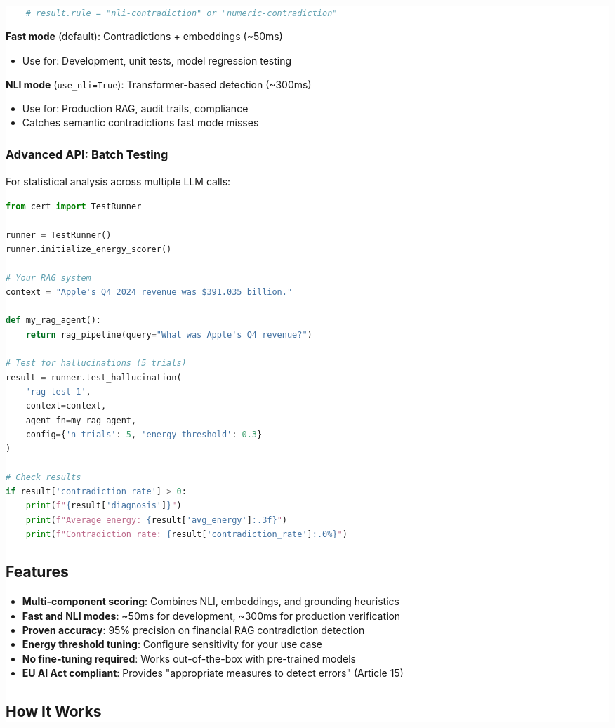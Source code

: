 ```python
    # result.rule = "nli-contradiction" or "numeric-contradiction"
```

**Fast mode** (default): Contradictions + embeddings (~50ms)
- Use for: Development, unit tests, model regression testing

**NLI mode** (`use_nli=True`): Transformer-based detection (~300ms)
- Use for: Production RAG, audit trails, compliance
- Catches semantic contradictions fast mode misses

### Advanced API: Batch Testing

For statistical analysis across multiple LLM calls:

```python
from cert import TestRunner

runner = TestRunner()
runner.initialize_energy_scorer()

# Your RAG system
context = "Apple's Q4 2024 revenue was $391.035 billion."

def my_rag_agent():
    return rag_pipeline(query="What was Apple's Q4 revenue?")

# Test for hallucinations (5 trials)
result = runner.test_hallucination(
    'rag-test-1',
    context=context,
    agent_fn=my_rag_agent,
    config={'n_trials': 5, 'energy_threshold': 0.3}
)

# Check results
if result['contradiction_rate'] > 0:
    print(f"{result['diagnosis']}")
    print(f"Average energy: {result['avg_energy']:.3f}")
    print(f"Contradiction rate: {result['contradiction_rate']:.0%}")
```


## Features

- **Multi-component scoring**: Combines NLI, embeddings, and grounding heuristics
- **Fast and NLI modes**: ~50ms for development, ~300ms for production verification
- **Proven accuracy**: 95% precision on financial RAG contradiction detection
- **Energy threshold tuning**: Configure sensitivity for your use case
- **No fine-tuning required**: Works out-of-the-box with pre-trained models
- **EU AI Act compliant**: Provides "appropriate measures to detect errors" (Article 15)

## How It Works
